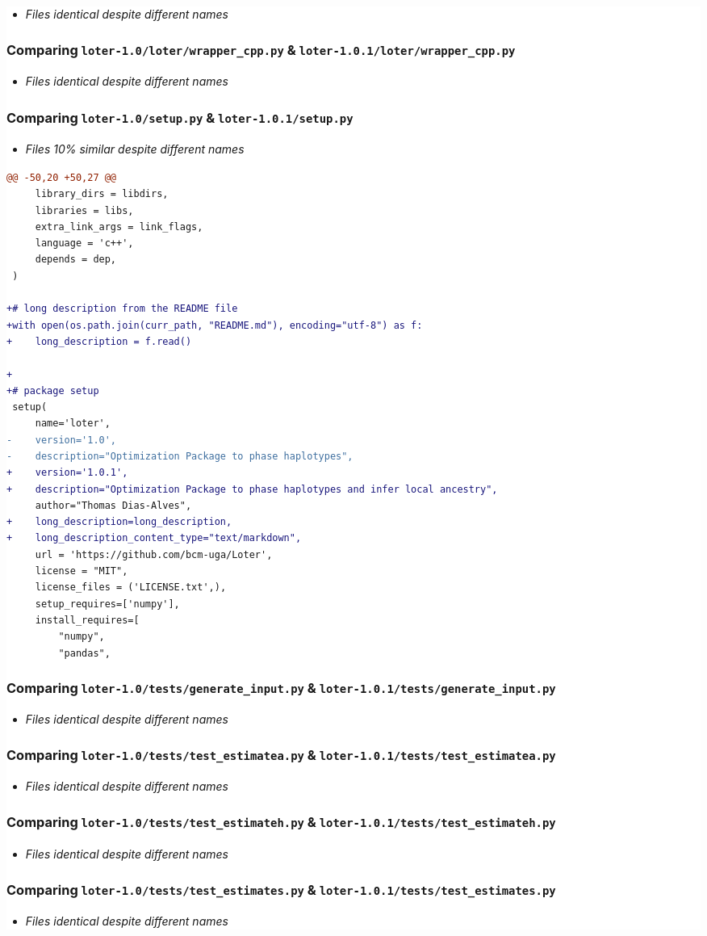  * *Files identical despite different names*

### Comparing `loter-1.0/loter/wrapper_cpp.py` & `loter-1.0.1/loter/wrapper_cpp.py`

 * *Files identical despite different names*

### Comparing `loter-1.0/setup.py` & `loter-1.0.1/setup.py`

 * *Files 10% similar despite different names*

```diff
@@ -50,20 +50,27 @@
     library_dirs = libdirs,
     libraries = libs,
     extra_link_args = link_flags,
     language = 'c++',
     depends = dep,
 )
 
+# long description from the README file
+with open(os.path.join(curr_path, "README.md"), encoding="utf-8") as f:
+    long_description = f.read()
 
+
+# package setup
 setup(
     name='loter',
-    version='1.0',
-    description="Optimization Package to phase haplotypes",
+    version='1.0.1',
+    description="Optimization Package to phase haplotypes and infer local ancestry",
     author="Thomas Dias-Alves",
+    long_description=long_description,
+    long_description_content_type="text/markdown",
     url = 'https://github.com/bcm-uga/Loter',
     license = "MIT",
     license_files = ('LICENSE.txt',),
     setup_requires=['numpy'],
     install_requires=[
         "numpy",
         "pandas",
```

### Comparing `loter-1.0/tests/generate_input.py` & `loter-1.0.1/tests/generate_input.py`

 * *Files identical despite different names*

### Comparing `loter-1.0/tests/test_estimatea.py` & `loter-1.0.1/tests/test_estimatea.py`

 * *Files identical despite different names*

### Comparing `loter-1.0/tests/test_estimateh.py` & `loter-1.0.1/tests/test_estimateh.py`

 * *Files identical despite different names*

### Comparing `loter-1.0/tests/test_estimates.py` & `loter-1.0.1/tests/test_estimates.py`

 * *Files identical despite different names*

